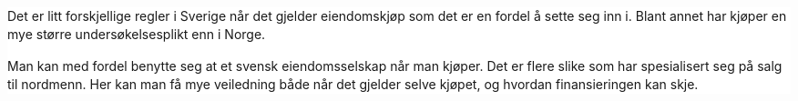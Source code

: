 Det er litt forskjellige regler i Sverige når det gjelder eiendomskjøp som det er en fordel å sette seg inn i. Blant annet har kjøper en mye større undersøkelsesplikt enn i Norge.

Man kan med fordel benytte seg at et svensk eiendomsselskap når man kjøper. Det er flere slike som har spesialisert seg på salg til nordmenn. Her kan man få mye veiledning både når det gjelder selve kjøpet, og hvordan finansieringen kan skje.

<accordion-wrapper title="Spørsmål og svar om hyttelån">

<accordion>
<template #question> Hva er hyttelån</template>
<template #answer>
<p>
Et hyttelån er lån til kjøp av hytte. Prinsippene for hyttelån er stort sett de samme som for boliglån.
</p>
</template>
</accordion>  

<accordion>
<template #question> Hva er egenandelen på et hyttelån?</template>
<template #answer>
<p>
Du får maksimalt låne til 85 % av kjøpesummen til en bolig. Mange banker har strengere krav for hytter. Kan du tilby tilleggspant i bolig, har du mulighet til å få fullfinansiering.
</p>
</template>
</accordion> 
  
<accordion>
<template #question> Hvor mye koster et hyttelån?</template>
<template #answer>
<p>
Et hyttelån har gjennomsnittlig litt høyere rente enn et boliglån. Det vil dermed lønne seg dersom du kan ta opp hele hyttelånet med pant i boligen din.
</p>
</template>
</accordion> 
  
<accordion>
<template #question> Hva gjør jeg hvis jeg vil bygge hytte?</template>
<template #answer>
<p>
Da søker du om et byggelån. Byggelånet er et rammelån som dekker kostnadene etterhvert når du bygger. Når hytta er ferdig, kan det gjøres om til et vanlig hyttelån.
</p>
</template>
</accordion> 
  
<accordion>
<template #question>Hvordan låner jeg til hytte i Sverige?</template>
<template #answer>
<p>
Det er de samme prinsippene som gjelder om du låner til hytte i Norge eller Sverige. Norske banker gir lån til kjøp av hytte i Sverige dersom den oppfyller deres krav til sikkerhet. Det er også mulig å søke om hyttelån i svenske banker.
  </p>
</template>
</accordion> 
  
  </accordion-wrapper>